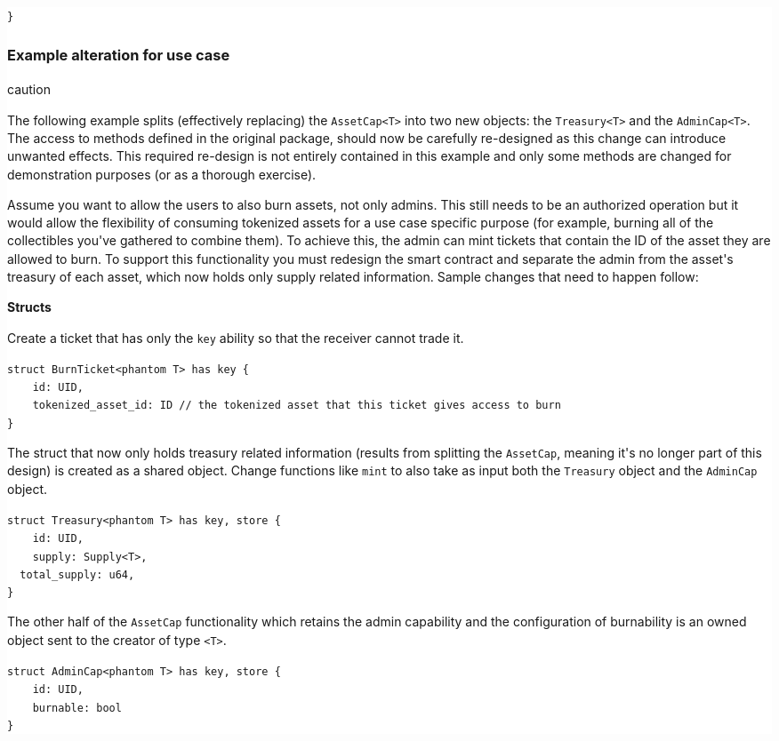 ```codeBlockLines_p187
}

```

### Example alteration for use case [​](https://docs.sui.io/guides/developer/nft/asset-tokenization\#example-alteration-for-use-case "Direct link to Example alteration for use case")

caution

The following example splits (effectively replacing) the `AssetCap<T>` into two new objects: the `Treasury<T>` and the `AdminCap<T>`. The access to methods defined in the original package, should now be carefully re-designed as this change can introduce unwanted effects. This required re-design is not entirely contained in this example and only some methods are changed for demonstration purposes (or as a thorough exercise).

Assume you want to allow the users to also burn assets, not only admins. This still needs to be an authorized operation but it would allow the flexibility of consuming tokenized assets for a use case specific purpose (for example, burning all of the collectibles you've gathered to combine them). To achieve this, the admin can mint tickets that contain the ID of the asset they are allowed to burn. To support this functionality you must redesign the smart contract and separate the admin from the asset's treasury of each asset, which now holds only supply related information. Sample changes that need to happen follow:

**Structs**

Create a ticket that has only the `key` ability so that the receiver cannot trade it.

```codeBlockLines_p187
struct BurnTicket<phantom T> has key {
	id: UID,
	tokenized_asset_id: ID // the tokenized asset that this ticket gives access to burn
}

```

The struct that now only holds treasury related information (results from splitting the `AssetCap`, meaning it's no longer part of this design) is created as a shared object. Change functions like `mint` to also take as input both the `Treasury` object and the `AdminCap` object.

```codeBlockLines_p187
struct Treasury<phantom T> has key, store {
	id: UID,
	supply: Supply<T>,
  total_supply: u64,
}

```

The other half of the `AssetCap` functionality which retains the admin capability and the configuration of burnability is an owned object sent to the creator of type `<T>`.

```codeBlockLines_p187
struct AdminCap<phantom T> has key, store {
	id: UID,
	burnable: bool
}

```
